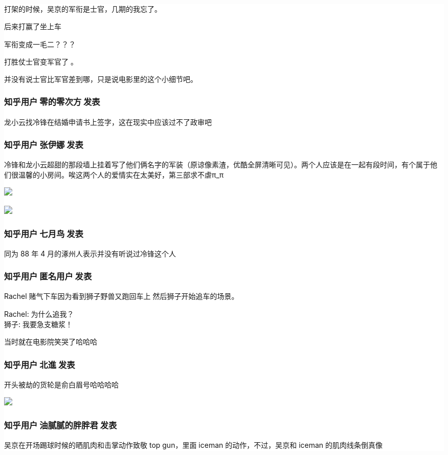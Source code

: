 打架的时候，吴京的军衔是士官，几期的我忘了。

后来打赢了坐上车

军衔变成一毛二？？？

打胜仗士官变军官了 。

  
并没有说士官比军官差到哪，只是说电影里的这个小细节吧。
    
    
    
    
### 知乎用户 零的零次方 发表
    
龙小云找冷锋在结婚申请书上签字，这在现实中应该过不了政审吧
    
    
    
    
### 知乎用户 张伊娜 发表
    
冷锋和龙小云超甜的那段墙上挂着写了他们俩名字的军装（原谅像素渣，优酷全屏清晰可见）。两个人应该是在一起有段时间，有个属于他们很温馨的小房间。唉这两个人的爱情实在太美好，第三部求不虐π\_π

![](https://images.weserv.nl/?url=https%3A//pic1.zhimg.com/v2-a6de771ea28220abbb4beb59ad75bf78_r.jpg%3Fsource%3D1940ef5c)

![](https://images.weserv.nl/?url=https%3A//pic1.zhimg.com/v2-9a837a198525a0b50cac52be8c07acf0_r.jpg%3Fsource%3D1940ef5c)
    
    
    
    
### 知乎用户 七月鸟 发表
    
同为 88 年 4 月的涿州人表示并没有听说过冷锋这个人
    
    
    
    
### 知乎用户 匿名用户 发表
    
Rachel 赌气下车因为看到狮子野兽又跑回车上 然后狮子开始追车的场景。

Rachel: 为什么追我？  
狮子: 我要急支糖浆！

当时就在电影院笑哭了哈哈哈
    
    
    
    
### 知乎用户 北進 发表
    
开头被劫的货轮是俞白眉号哈哈哈哈  

![](https://images.weserv.nl/?url=https%3A//pic1.zhimg.com/v2-78b2c6071f3907a6b9b9455db26f561b_r.jpg%3Fsource%3D1940ef5c)
    
    
    
    
### 知乎用户 油腻腻的胖胖君 发表
    
吴京在开场踢球时候的晒肌肉和击掌动作致敬 top gun，里面 iceman 的动作，不过，吴京和 iceman 的肌肉线条倒真像
    
